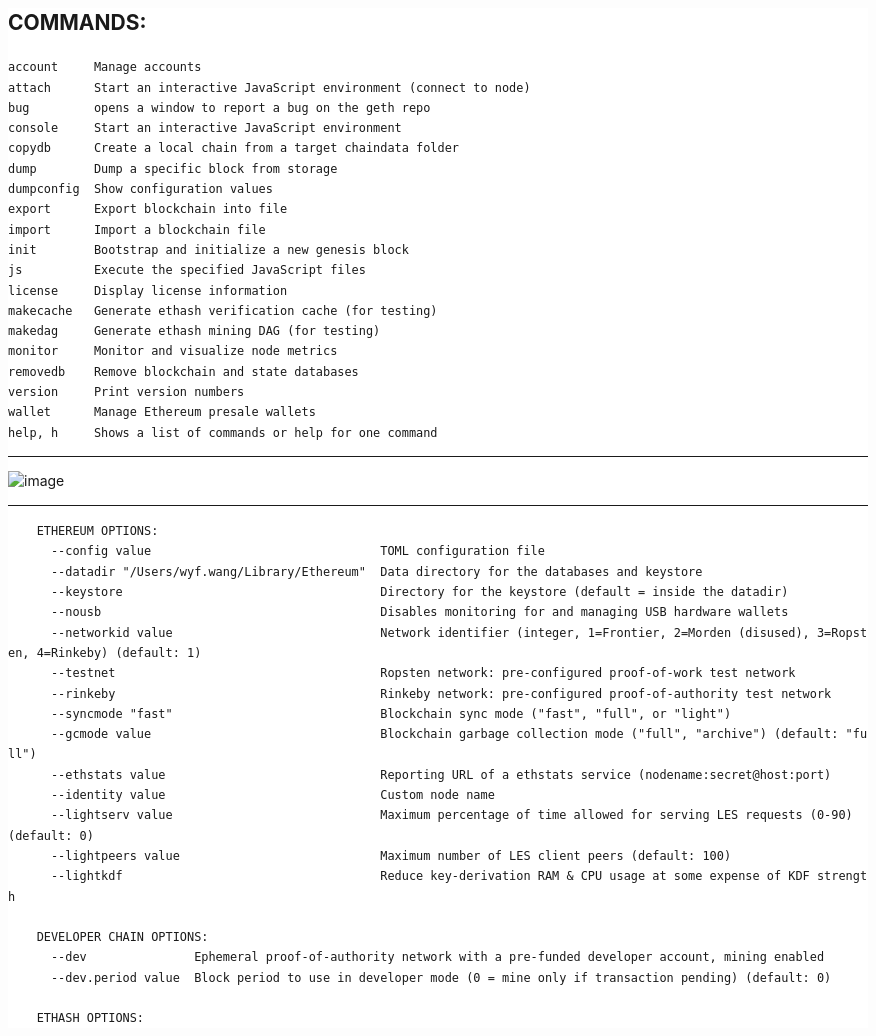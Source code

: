 ## COMMANDS:

    account     Manage accounts
    attach      Start an interactive JavaScript environment (connect to node)
    bug         opens a window to report a bug on the geth repo
    console     Start an interactive JavaScript environment
    copydb      Create a local chain from a target chaindata folder
    dump        Dump a specific block from storage
    dumpconfig  Show configuration values
    export      Export blockchain into file
    import      Import a blockchain file
    init        Bootstrap and initialize a new genesis block
    js          Execute the specified JavaScript files
    license     Display license information
    makecache   Generate ethash verification cache (for testing)
    makedag     Generate ethash mining DAG (for testing)
    monitor     Monitor and visualize node metrics
    removedb    Remove blockchain and state databases
    version     Print version numbers
    wallet      Manage Ethereum presale wallets
    help, h     Shows a list of commands or help for one command
    
    
---

![image](http://7xku28.com1.z0.glb.clouddn.com/gethApi.png)

---


```
    ETHEREUM OPTIONS:
      --config value                                TOML configuration file
      --datadir "/Users/wyf.wang/Library/Ethereum"  Data directory for the databases and keystore
      --keystore                                    Directory for the keystore (default = inside the datadir)
      --nousb                                       Disables monitoring for and managing USB hardware wallets
      --networkid value                             Network identifier (integer, 1=Frontier, 2=Morden (disused), 3=Ropsten, 4=Rinkeby) (default: 1)
      --testnet                                     Ropsten network: pre-configured proof-of-work test network
      --rinkeby                                     Rinkeby network: pre-configured proof-of-authority test network
      --syncmode "fast"                             Blockchain sync mode ("fast", "full", or "light")
      --gcmode value                                Blockchain garbage collection mode ("full", "archive") (default: "full")
      --ethstats value                              Reporting URL of a ethstats service (nodename:secret@host:port)
      --identity value                              Custom node name
      --lightserv value                             Maximum percentage of time allowed for serving LES requests (0-90) (default: 0)
      --lightpeers value                            Maximum number of LES client peers (default: 100)
      --lightkdf                                    Reduce key-derivation RAM & CPU usage at some expense of KDF strength
    
    DEVELOPER CHAIN OPTIONS:
      --dev               Ephemeral proof-of-authority network with a pre-funded developer account, mining enabled
      --dev.period value  Block period to use in developer mode (0 = mine only if transaction pending) (default: 0)
    
    ETHASH OPTIONS:
```